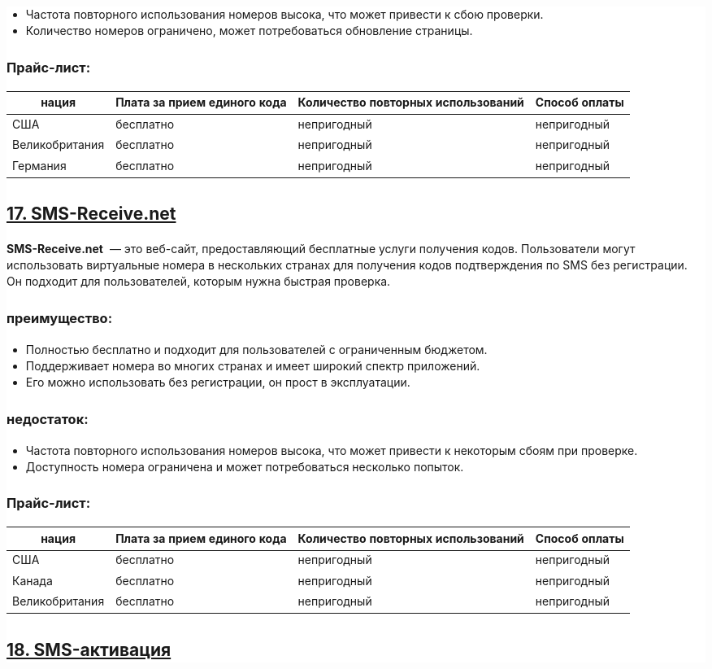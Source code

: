 - Частота повторного использования номеров высока, что может привести к сбою проверки.
- Количество номеров ограничено, может потребоваться обновление страницы.

### Прайс-лист:

[](https://github.com/mmhunter3515/receivesms#%E4%BB%B7%E6%A0%BC%E8%A1%A8-15)

| нация | Плата за прием единого кода | Количество повторных использований | Способ оплаты |
| --- | --- | --- | --- |
| США | бесплатно | непригодный | непригодный |
| Великобритания | бесплатно | непригодный | непригодный |
| Германия | бесплатно | непригодный | непригодный |

## [17\. SMS-Receive.net](https://sms-receive.net/)

[](https://github.com/mmhunter3515/receivesms#17-sms-receivenet)

**SMS-Receive.net**  — это веб-сайт, предоставляющий бесплатные услуги получения кодов. Пользователи могут использовать виртуальные номера в нескольких странах для получения кодов подтверждения по SMS без регистрации. Он подходит для пользователей, которым нужна быстрая проверка.

### преимущество:

[](https://github.com/mmhunter3515/receivesms#%E4%BC%98%E7%82%B9-16)

- Полностью бесплатно и подходит для пользователей с ограниченным бюджетом.
- Поддерживает номера во многих странах и имеет широкий спектр приложений.
- Его можно использовать без регистрации, он прост в эксплуатации.

### недостаток:

[](https://github.com/mmhunter3515/receivesms#%E7%BC%BA%E7%82%B9-16)

- Частота повторного использования номеров высока, что может привести к некоторым сбоям при проверке.
- Доступность номера ограничена и может потребоваться несколько попыток.

### Прайс-лист:

[](https://github.com/mmhunter3515/receivesms#%E4%BB%B7%E6%A0%BC%E8%A1%A8-16)

| нация | Плата за прием единого кода | Количество повторных использований | Способ оплаты |
| --- | --- | --- | --- |
| США | бесплатно | непригодный | непригодный |
| Канада | бесплатно | непригодный | непригодный |
| Великобритания | бесплатно | непригодный | непригодный |

## [18\. SMS-активация](https://sms-activate.org/)

[](https://github.com/mmhunter3515/receivesms#18-sms-activate)
